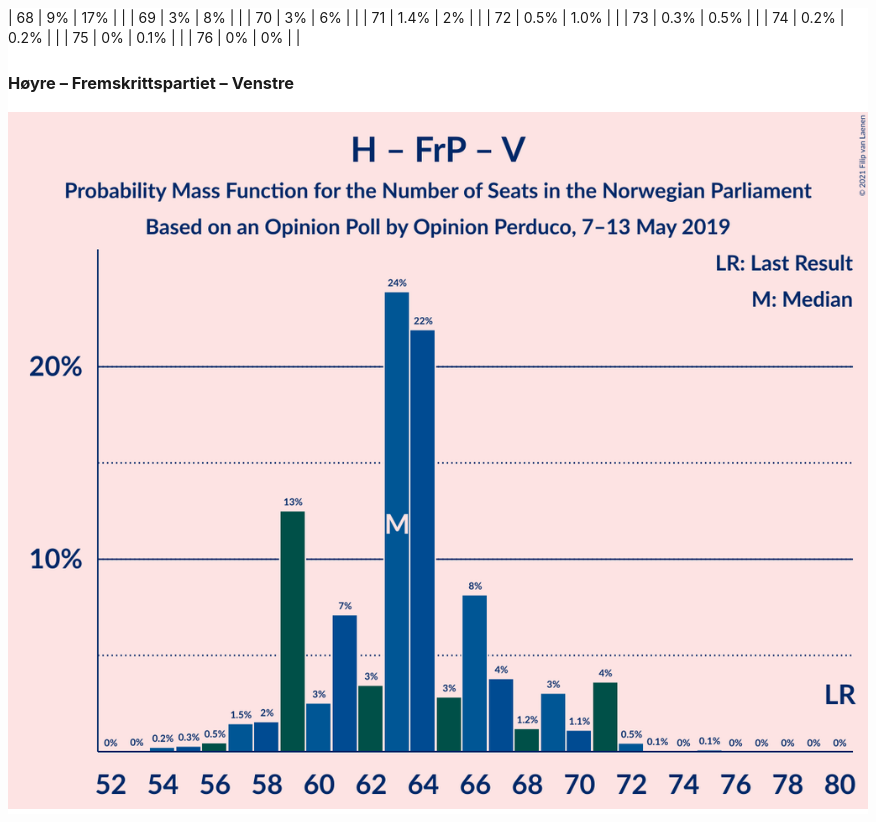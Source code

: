| 68 | 9% | 17% |  |
| 69 | 3% | 8% |  |
| 70 | 3% | 6% |  |
| 71 | 1.4% | 2% |  |
| 72 | 0.5% | 1.0% |  |
| 73 | 0.3% | 0.5% |  |
| 74 | 0.2% | 0.2% |  |
| 75 | 0% | 0.1% |  |
| 76 | 0% | 0% |  |

### Høyre – Fremskrittspartiet – Venstre

![Graph with seats probability mass function not yet produced](2019-05-13-OpinionPerduco-coalitions-seats-pmf-h–frp–v.png "Seats Probability Mass Function")
